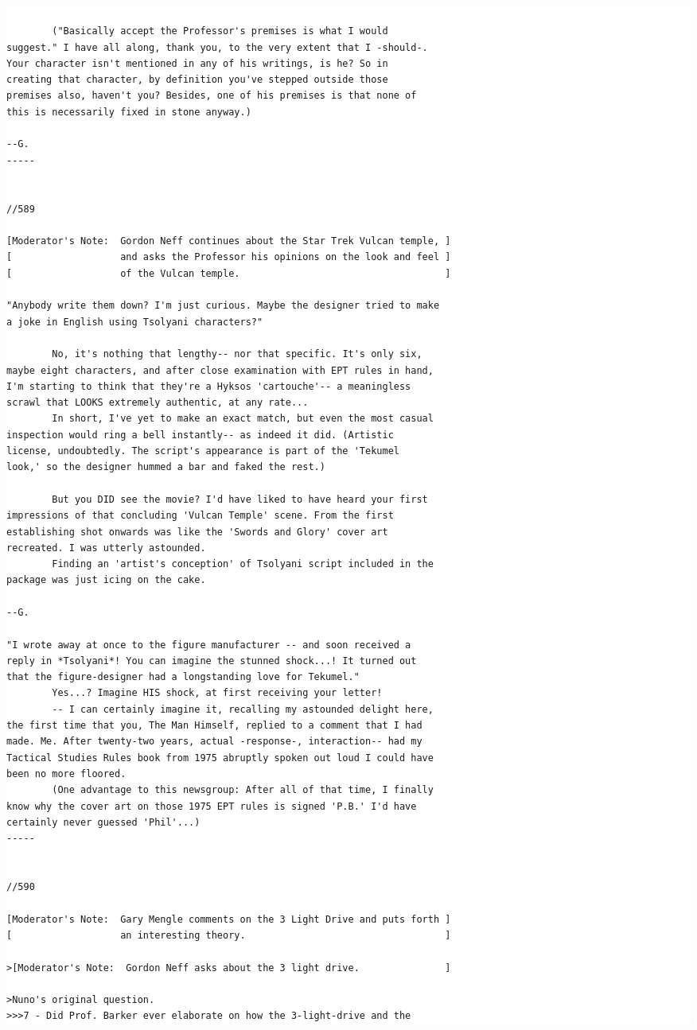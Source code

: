 ~~~~~~~~~~~~~~~~~~~~~~~~~~~~~~~~~~~~~~~~~~

        ("Basically accept the Professor's premises is what I would
suggest." I have all along, thank you, to the very extent that I -should-.
Your character isn't mentioned in any of his writings, is he? So in
creating that character, by definition you've stepped outside those
premises also, haven't you? Besides, one of his premises is that none of
this is necessarily fixed in stone anyway.)

--G.
-----


//589

[Moderator's Note:  Gordon Neff continues about the Star Trek Vulcan temple, ]
[                   and asks the Professor his opinions on the look and feel ]
[                   of the Vulcan temple.                                    ]

"Anybody write them down? I'm just curious. Maybe the designer tried to make
a joke in English using Tsolyani characters?"

        No, it's nothing that lengthy-- nor that specific. It's only six,
maybe eight characters, and after close examination with EPT rules in hand,
I'm starting to think that they're a Hyksos 'cartouche'-- a meaningless
scrawl that LOOKS extremely authentic, at any rate...
        In short, I've yet to make an exact match, but even the most casual
inspection would ring a bell instantly-- as indeed it did. (Artistic
license, undoubtedly. The script's appearance is part of the 'Tekumel
look,' so the designer hummed a bar and faked the rest.)

        But you DID see the movie? I'd have liked to have heard your first
impressions of that concluding 'Vulcan Temple' scene. From the first
establishing shot onwards was like the 'Swords and Glory' cover art
recreated. I was utterly astounded.
        Finding an 'artist's conception' of Tsolyani script included in the
package was just icing on the cake.

--G.

"I wrote away at once to the figure manufacturer -- and soon received a
reply in *Tsolyani*! You can imagine the stunned shock...! It turned out
that the figure-designer had a longstanding love for Tekumel."
        Yes...? Imagine HIS shock, at first receiving your letter!
        -- I can certainly imagine it, recalling my astounded delight here,
the first time that you, The Man Himself, replied to a comment that I had
made. Me. After twenty-two years, actual -response-, interaction-- had my
Tactical Studies Rules book from 1975 abruptly spoken out loud I could have
been no more floored.
        (One advantage to this newsgroup: After all of that time, I finally
know why the cover art on those 1975 EPT rules is signed 'P.B.' I'd have
certainly never guessed 'Phil'...)
-----


//590

[Moderator's Note:  Gary Mengle comments on the 3 Light Drive and puts forth ]
[                   an interesting theory.                                   ]

>[Moderator's Note:  Gordon Neff asks about the 3 light drive.               ]

>Nuno's original question.
>>>7 - Did Prof. Barker ever elaborate on how the 3-light-drive and the
~~~~~~~~~~~~~~~~~~~~~~~~~~~~~~~~~~~~~~~~~~